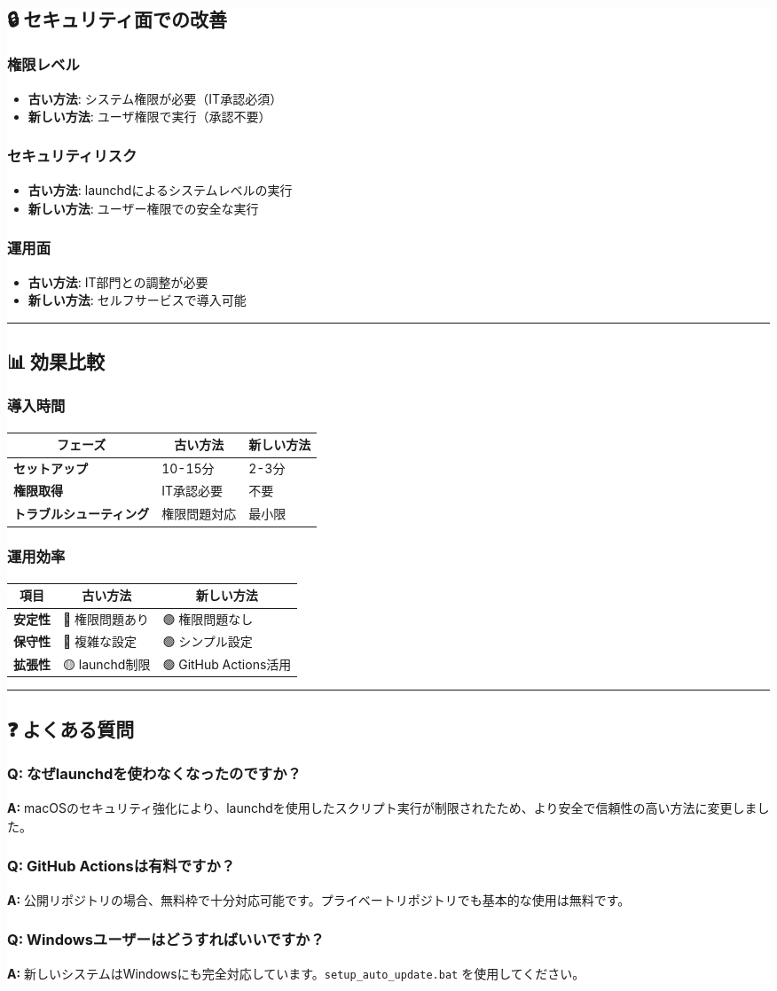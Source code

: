 ## 🔒 セキュリティ面での改善

### **権限レベル**
- **古い方法**: システム権限が必要（IT承認必須）
- **新しい方法**: ユーザ権限で実行（承認不要）

### **セキュリティリスク**
- **古い方法**: launchdによるシステムレベルの実行
- **新しい方法**: ユーザー権限での安全な実行

### **運用面**
- **古い方法**: IT部門との調整が必要
- **新しい方法**: セルフサービスで導入可能

---

## 📊 効果比較

### **導入時間**
| フェーズ | 古い方法 | 新しい方法 |
|----------|----------|-----------|
| **セットアップ** | 10-15分 | 2-3分 |
| **権限取得** | IT承認必要 | 不要 |
| **トラブルシューティング** | 権限問題対応 | 最小限 |

### **運用効率**
| 項目 | 古い方法 | 新しい方法 |
|------|----------|-----------|
| **安定性** | 🔴 権限問題あり | 🟢 権限問題なし |
| **保守性** | 🔴 複雑な設定 | 🟢 シンプル設定 |
| **拡張性** | 🟡 launchd制限 | 🟢 GitHub Actions活用 |

---

## ❓ よくある質問

### **Q: なぜlaunchdを使わなくなったのですか？**
**A:** macOSのセキュリティ強化により、launchdを使用したスクリプト実行が制限されたため、より安全で信頼性の高い方法に変更しました。

### **Q: GitHub Actionsは有料ですか？**
**A:** 公開リポジトリの場合、無料枠で十分対応可能です。プライベートリポジトリでも基本的な使用は無料です。

### **Q: Windowsユーザーはどうすればいいですか？**
**A:** 新しいシステムはWindowsにも完全対応しています。`setup_auto_update.bat` を使用してください。
